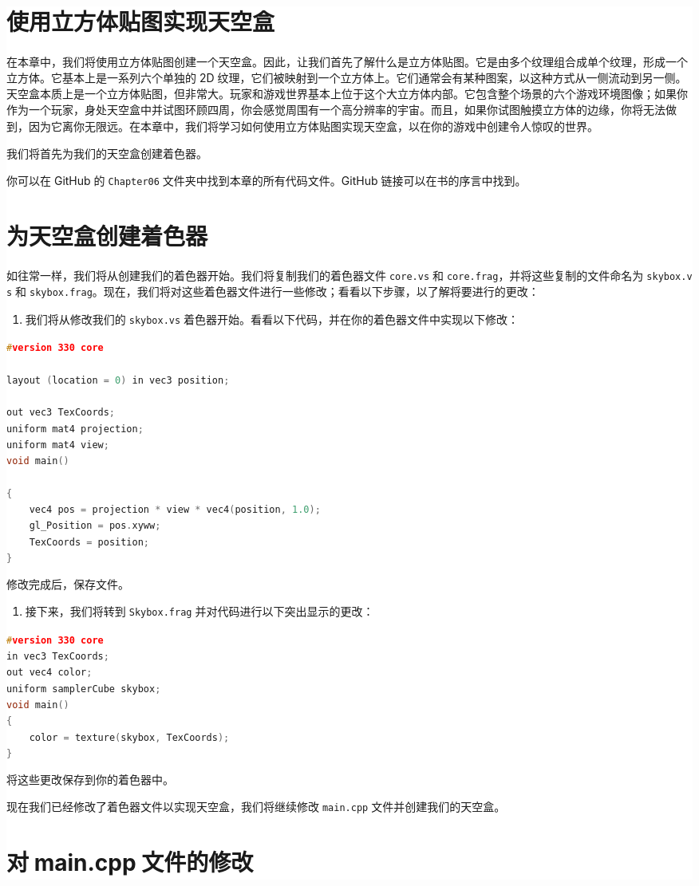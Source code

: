 # 使用立方体贴图实现天空盒

在本章中，我们将使用立方体贴图创建一个天空盒。因此，让我们首先了解什么是立方体贴图。它是由多个纹理组合成单个纹理，形成一个立方体。它基本上是一系列六个单独的 2D 纹理，它们被映射到一个立方体上。它们通常会有某种图案，以这种方式从一侧流动到另一侧。天空盒本质上是一个立方体贴图，但非常大。玩家和游戏世界基本上位于这个大立方体内部。它包含整个场景的六个游戏环境图像；如果你作为一个玩家，身处天空盒中并试图环顾四周，你会感觉周围有一个高分辨率的宇宙。而且，如果你试图触摸立方体的边缘，你将无法做到，因为它离你无限远。在本章中，我们将学习如何使用立方体贴图实现天空盒，以在你的游戏中创建令人惊叹的世界。

我们将首先为我们的天空盒创建着色器。

你可以在 GitHub 的 `Chapter06` 文件夹中找到本章的所有代码文件。GitHub 链接可以在书的序言中找到。

# 为天空盒创建着色器

如往常一样，我们将从创建我们的着色器开始。我们将复制我们的着色器文件 `core.vs` 和 `core.frag`，并将这些复制的文件命名为 `skybox.vs` 和 `skybox.frag`。现在，我们将对这些着色器文件进行一些修改；看看以下步骤，以了解将要进行的更改：

1.  我们将从修改我们的 `skybox.vs` 着色器开始。看看以下代码，并在你的着色器文件中实现以下修改：

```cpp
#version 330 core 

layout (location = 0) in vec3 position; 

out vec3 TexCoords; 
uniform mat4 projection; 
uniform mat4 view; 
void main() 

{ 
    vec4 pos = projection * view * vec4(position, 1.0); 
    gl_Position = pos.xyww; 
    TexCoords = position; 
} 
```

修改完成后，保存文件。

1.  接下来，我们将转到 `Skybox.frag` 并对代码进行以下突出显示的更改：

```cpp
#version 330 core 
in vec3 TexCoords; 
out vec4 color; 
uniform samplerCube skybox; 
void main() 
{ 
    color = texture(skybox, TexCoords); 
} 
```

将这些更改保存到你的着色器中。

现在我们已经修改了着色器文件以实现天空盒，我们将继续修改 `main.cpp` 文件并创建我们的天空盒。

# 对 main.cpp 文件的修改
